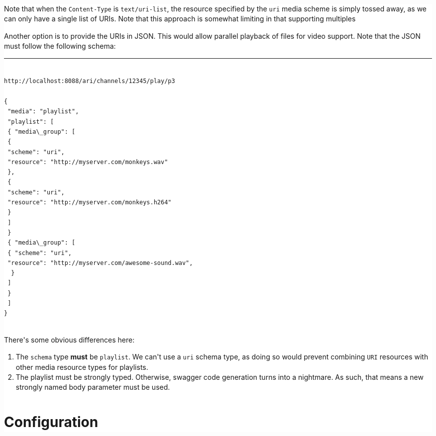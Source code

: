 
Note that when the `Content-Type` is `text/uri-list`, the resource specified by the `uri` media scheme is simply tossed away, as we can only have a single list of URIs. Note that this approach is somewhat limiting in that supporting multiples

Another option is to provide the URIs in JSON. This would allow parallel playback of files for video support. Note that the JSON must follow the following schema:




---

  
  


```

http://localhost:8088/ari/channels/12345/play/p3

{
 "media": "playlist",
 "playlist": [
 { "media\_group": [
 {
 "scheme": "uri",
 "resource": "http://myserver.com/monkeys.wav"
 },
 {
 "scheme": "uri",
 "resource": "http://myserver.com/monkeys.h264"
 }
 ]
 }
 { "media\_group": [
 { "scheme": "uri",
 "resource": "http://myserver.com/awesome-sound.wav",
  }
 ]
 }
 ]
}
 

```


There's some obvious differences here:

1. The `schema` type **must** be `playlist`. We can't use a `uri` schema type, as doing so would prevent combining `URI` resources with other media resource types for playlists.
2. The playlist must be strongly typed. Otherwise, swagger code generation turns into a nightmare. As such, that means a new strongly named body parameter must be used.

Configuration
=============
